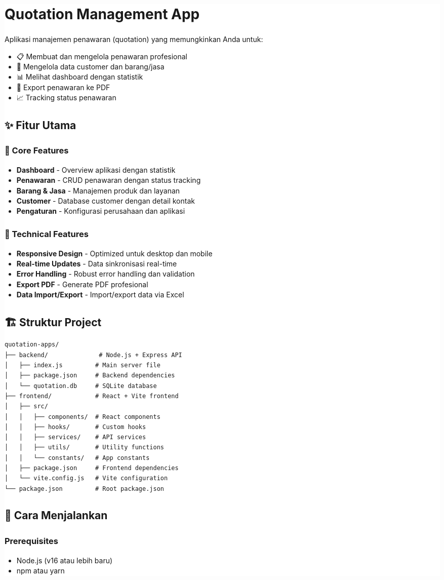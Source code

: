 # Quotation Management App

Aplikasi manajemen penawaran (quotation) yang memungkinkan Anda untuk:
- 📋 Membuat dan mengelola penawaran profesional
- 👥 Mengelola data customer dan barang/jasa
- 📊 Melihat dashboard dengan statistik
- 🧾 Export penawaran ke PDF
- 📈 Tracking status penawaran

## ✨ Fitur Utama

### 🎯 Core Features
- **Dashboard** - Overview aplikasi dengan statistik
- **Penawaran** - CRUD penawaran dengan status tracking
- **Barang & Jasa** - Manajemen produk dan layanan
- **Customer** - Database customer dengan detail kontak
- **Pengaturan** - Konfigurasi perusahaan dan aplikasi

### 🔧 Technical Features
- **Responsive Design** - Optimized untuk desktop dan mobile
- **Real-time Updates** - Data sinkronisasi real-time
- **Error Handling** - Robust error handling dan validation
- **Export PDF** - Generate PDF profesional
- **Data Import/Export** - Import/export data via Excel

## 🏗️ Struktur Project

```
quotation-apps/
├── backend/              # Node.js + Express API
│   ├── index.js         # Main server file
│   ├── package.json     # Backend dependencies
│   └── quotation.db     # SQLite database
├── frontend/            # React + Vite frontend
│   ├── src/
│   │   ├── components/  # React components
│   │   ├── hooks/       # Custom hooks
│   │   ├── services/    # API services
│   │   ├── utils/       # Utility functions
│   │   └── constants/   # App constants
│   ├── package.json     # Frontend dependencies
│   └── vite.config.js   # Vite configuration
└── package.json         # Root package.json
```

## 🚀 Cara Menjalankan

### Prerequisites
- Node.js (v16 atau lebih baru)
- npm atau yarn
